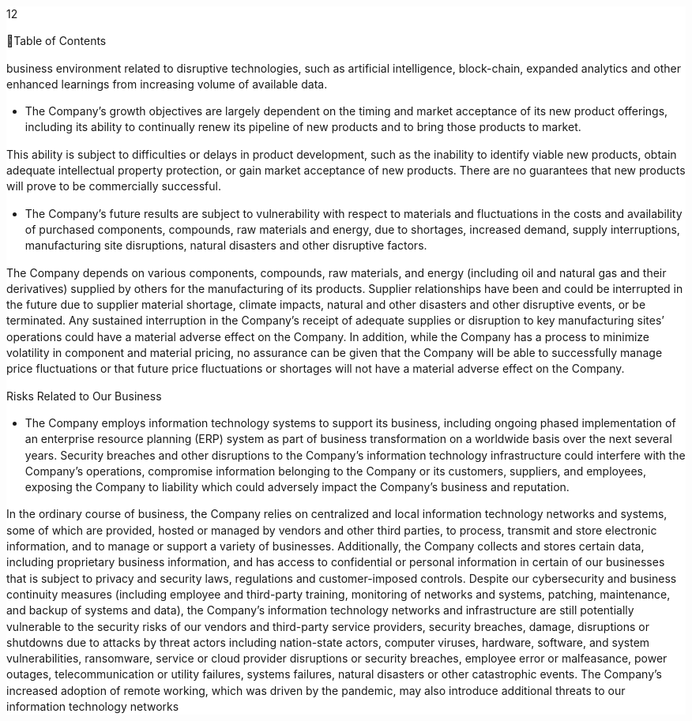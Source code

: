 12

Table of Contents

business environment related to disruptive technologies, such as artificial intelligence, block-chain, expanded analytics and other enhanced learnings from
increasing volume of available data.

* The Company’s growth objectives are largely dependent on the timing and market acceptance of its new product offerings, including its ability to
continually renew its pipeline of new products and to bring those products to market.

This ability is subject to difficulties or delays in product development, such as the inability to identify viable new products, obtain adequate intellectual
property protection, or gain market acceptance of new products. There are no guarantees that new products will prove to be commercially successful.

* The Company’s future results are subject to vulnerability with respect to materials and fluctuations in the costs and availability of purchased components,
compounds, raw materials and energy, due to shortages, increased demand, supply interruptions, manufacturing site disruptions, natural disasters and
other disruptive factors.

The Company depends on various components, compounds, raw materials, and energy (including oil and natural gas and their derivatives) supplied by
others for the manufacturing of its products. Supplier relationships have been and could be interrupted in the future due to supplier material shortage,
climate impacts, natural and other disasters and other disruptive events, or be terminated. Any sustained interruption in the Company’s receipt of adequate
supplies or disruption to key manufacturing sites’ operations could have a material adverse effect on the Company. In addition, while the Company has a
process to minimize volatility in component and material pricing, no assurance can be given that the Company will be able to successfully manage price
fluctuations or that future price fluctuations or shortages will not have a material adverse effect on the Company.

Risks Related to Our Business

* The Company employs information technology systems to support its business, including ongoing phased implementation of an enterprise resource
planning (ERP) system as part of business transformation on a worldwide basis over the next several years. Security breaches and other disruptions to the
Company’s information technology infrastructure could interfere with the Company’s operations, compromise information belonging to the Company or its
customers, suppliers, and employees, exposing the Company to liability which could adversely impact the Company’s business and reputation.

In the ordinary course of business, the Company relies on centralized and local information technology networks and systems, some of which are provided,
hosted or managed by vendors and other third parties, to process, transmit and store electronic information, and to manage or support a variety of
businesses. Additionally, the Company collects and stores certain data, including proprietary business information, and has access to confidential or
personal information in certain of our businesses that is subject to privacy and security laws, regulations and customer-imposed controls. Despite our
cybersecurity and business continuity measures (including employee and third-party training, monitoring of networks and systems, patching, maintenance,
and backup of systems and data), the Company’s information technology networks and infrastructure are still potentially vulnerable to the security risks of
our vendors and third-party service providers, security breaches, damage, disruptions or shutdowns due to attacks by threat actors including nation-state
actors, computer viruses, hardware, software, and system vulnerabilities, ransomware, service or cloud provider disruptions or security breaches, employee
error or malfeasance, power outages, telecommunication or utility failures, systems failures, natural disasters or other catastrophic events. The Company’s
increased adoption of remote working, which was driven by the pandemic, may also introduce additional threats to our information technology networks